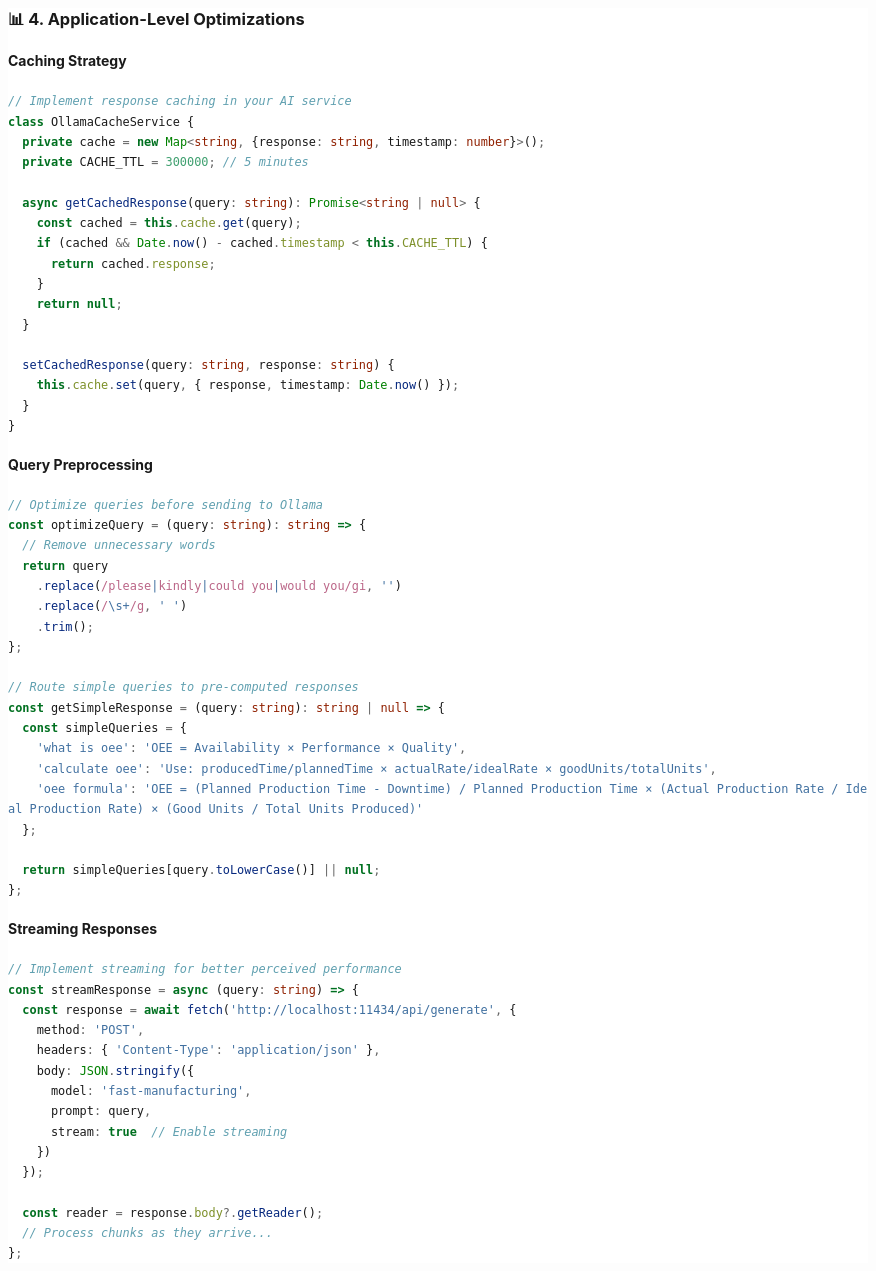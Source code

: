 ### 📊 4. Application-Level Optimizations

#### Caching Strategy
```typescript
// Implement response caching in your AI service
class OllamaCacheService {
  private cache = new Map<string, {response: string, timestamp: number}>();
  private CACHE_TTL = 300000; // 5 minutes

  async getCachedResponse(query: string): Promise<string | null> {
    const cached = this.cache.get(query);
    if (cached && Date.now() - cached.timestamp < this.CACHE_TTL) {
      return cached.response;
    }
    return null;
  }

  setCachedResponse(query: string, response: string) {
    this.cache.set(query, { response, timestamp: Date.now() });
  }
}
```

#### Query Preprocessing
```typescript
// Optimize queries before sending to Ollama
const optimizeQuery = (query: string): string => {
  // Remove unnecessary words
  return query
    .replace(/please|kindly|could you|would you/gi, '')
    .replace(/\s+/g, ' ')
    .trim();
};

// Route simple queries to pre-computed responses
const getSimpleResponse = (query: string): string | null => {
  const simpleQueries = {
    'what is oee': 'OEE = Availability × Performance × Quality',
    'calculate oee': 'Use: producedTime/plannedTime × actualRate/idealRate × goodUnits/totalUnits',
    'oee formula': 'OEE = (Planned Production Time - Downtime) / Planned Production Time × (Actual Production Rate / Ideal Production Rate) × (Good Units / Total Units Produced)'
  };
  
  return simpleQueries[query.toLowerCase()] || null;
};
```

#### Streaming Responses
```typescript
// Implement streaming for better perceived performance
const streamResponse = async (query: string) => {
  const response = await fetch('http://localhost:11434/api/generate', {
    method: 'POST',
    headers: { 'Content-Type': 'application/json' },
    body: JSON.stringify({
      model: 'fast-manufacturing',
      prompt: query,
      stream: true  // Enable streaming
    })
  });

  const reader = response.body?.getReader();
  // Process chunks as they arrive...
};
```